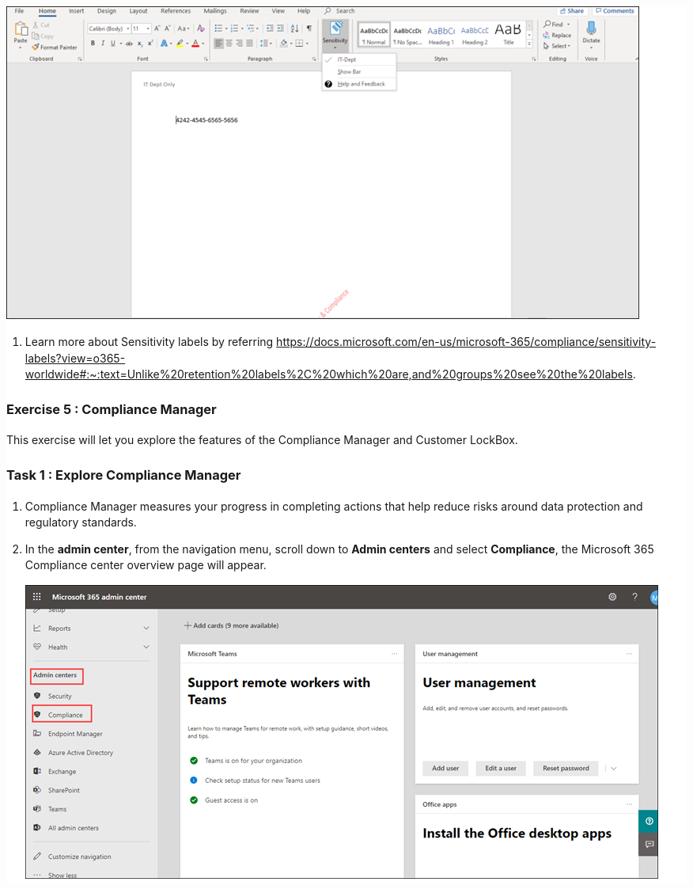    ![](Images/img245.png)

1. Learn more about Sensitivity labels by referring  https://docs.microsoft.com/en-us/microsoft-365/compliance/sensitivity-labels?view=o365-worldwide#:~:text=Unlike%20retention%20labels%2C%20which%20are,and%20groups%20see%20the%20labels.

### Exercise 5 : Compliance Manager 

  This exercise will let you explore the features of the Compliance Manager and Customer LockBox.

### Task 1 : Explore Compliance Manager 

1. Compliance Manager measures your progress in completing actions that help reduce risks around data protection and regulatory standards.

1. In the **admin center**, from the navigation menu, scroll down to  **Admin centers** and select **Compliance**, the Microsoft 365 Compliance center overview page will appear.

   ![](Images/img89.png)
